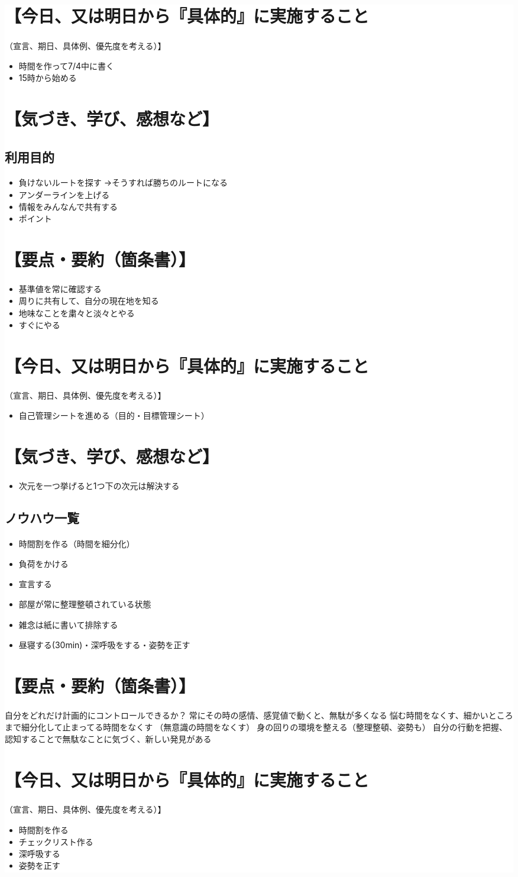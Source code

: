   # 【今日、又は明日から『具体的』に実施すること
（宣言、期日、具体例、優先度を考える）】
  - 時間を作って7/4中に書く
  - 15時から始める
  # 【気づき、学び、感想など】
  ## 利用目的
  - 負けないルートを探す
→そうすれば勝ちのルートになる
  - アンダーラインを上げる
  - 情報をみんなんで共有する
  - ポイント
  # 【要点・要約（箇条書）】
  - 基準値を常に確認する
  - 周りに共有して、自分の現在地を知る
  - 地味なことを粛々と淡々とやる
  - すぐにやる
  # 【今日、又は明日から『具体的』に実施すること
（宣言、期日、具体例、優先度を考える）】
  - 自己管理シートを進める（目的・目標管理シート）
  # 【気づき、学び、感想など】
  - 次元を一つ挙げると1つ下の次元は解決する
  ## ノウハウ一覧
  - 時間割を作る（時間を細分化）
  
  - 負荷をかける
  
  - 宣言する
  
  - 部屋が常に整理整頓されている状態
  
  - 雑念は紙に書いて排除する
  - 昼寝する(30min)・深呼吸をする・姿勢を正す
  # 【要点・要約（箇条書）】
  自分をどれだけ計画的にコントロールできるか？
  常にその時の感情、感覚値で動くと、無駄が多くなる
  悩む時間をなくす、細かいところまで細分化して止まってる時間をなくす
（無意識の時間をなくす）
  身の回りの環境を整える（整理整頓、姿勢も）
  自分の行動を把握、認知することで無駄なことに気づく、新しい発見がある
  # 【今日、又は明日から『具体的』に実施すること
（宣言、期日、具体例、優先度を考える）】
  - 時間割を作る
  - チェックリスト作る
  - 深呼吸する
  - 姿勢を正す